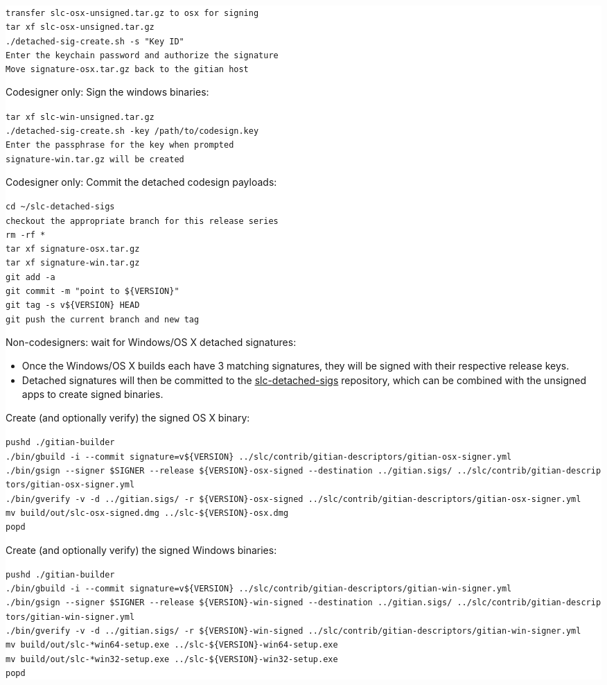     transfer slc-osx-unsigned.tar.gz to osx for signing
    tar xf slc-osx-unsigned.tar.gz
    ./detached-sig-create.sh -s "Key ID"
    Enter the keychain password and authorize the signature
    Move signature-osx.tar.gz back to the gitian host

Codesigner only: Sign the windows binaries:

    tar xf slc-win-unsigned.tar.gz
    ./detached-sig-create.sh -key /path/to/codesign.key
    Enter the passphrase for the key when prompted
    signature-win.tar.gz will be created

Codesigner only: Commit the detached codesign payloads:

    cd ~/slc-detached-sigs
    checkout the appropriate branch for this release series
    rm -rf *
    tar xf signature-osx.tar.gz
    tar xf signature-win.tar.gz
    git add -a
    git commit -m "point to ${VERSION}"
    git tag -s v${VERSION} HEAD
    git push the current branch and new tag

Non-codesigners: wait for Windows/OS X detached signatures:

- Once the Windows/OS X builds each have 3 matching signatures, they will be signed with their respective release keys.
- Detached signatures will then be committed to the [slc-detached-sigs](https://github.com/SLC-Project/slc-detached-sigs) repository, which can be combined with the unsigned apps to create signed binaries.

Create (and optionally verify) the signed OS X binary:

    pushd ./gitian-builder
    ./bin/gbuild -i --commit signature=v${VERSION} ../slc/contrib/gitian-descriptors/gitian-osx-signer.yml
    ./bin/gsign --signer $SIGNER --release ${VERSION}-osx-signed --destination ../gitian.sigs/ ../slc/contrib/gitian-descriptors/gitian-osx-signer.yml
    ./bin/gverify -v -d ../gitian.sigs/ -r ${VERSION}-osx-signed ../slc/contrib/gitian-descriptors/gitian-osx-signer.yml
    mv build/out/slc-osx-signed.dmg ../slc-${VERSION}-osx.dmg
    popd

Create (and optionally verify) the signed Windows binaries:

    pushd ./gitian-builder
    ./bin/gbuild -i --commit signature=v${VERSION} ../slc/contrib/gitian-descriptors/gitian-win-signer.yml
    ./bin/gsign --signer $SIGNER --release ${VERSION}-win-signed --destination ../gitian.sigs/ ../slc/contrib/gitian-descriptors/gitian-win-signer.yml
    ./bin/gverify -v -d ../gitian.sigs/ -r ${VERSION}-win-signed ../slc/contrib/gitian-descriptors/gitian-win-signer.yml
    mv build/out/slc-*win64-setup.exe ../slc-${VERSION}-win64-setup.exe
    mv build/out/slc-*win32-setup.exe ../slc-${VERSION}-win32-setup.exe
    popd
